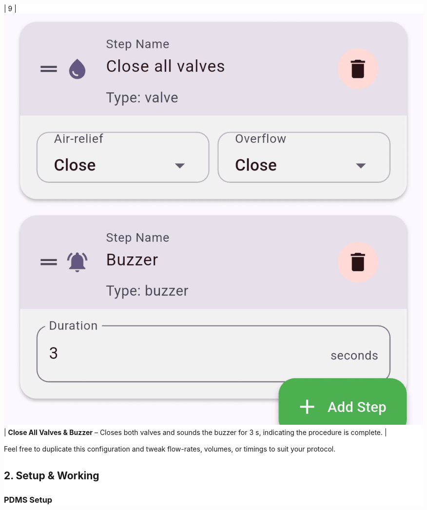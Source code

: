 | 9   | ![Step 9](e9.png) | **Close All Valves & Buzzer** – Closes both valves and sounds the buzzer for 3 s, indicating the procedure is complete.                                                                |

Feel free to duplicate this configuration and tweak flow-rates, volumes, or timings to suit your protocol.

## 2. Setup & Working

### PDMS Setup
